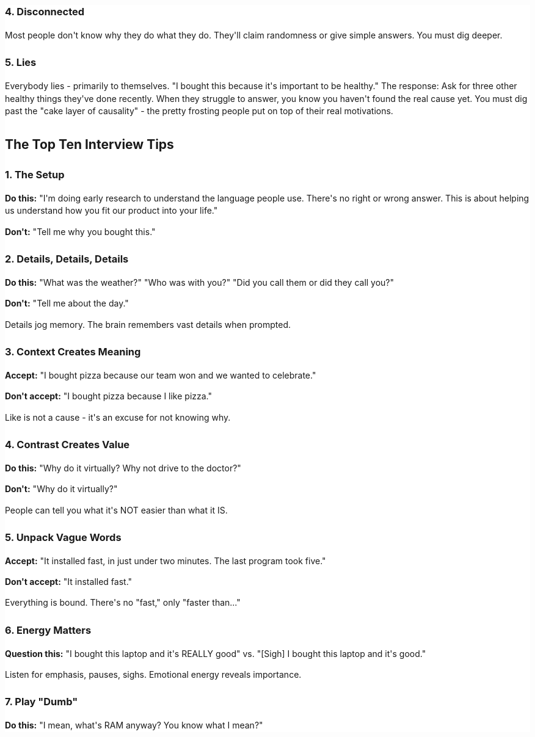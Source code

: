 ### 4. Disconnected
Most people don't know why they do what they do. They'll claim randomness or give simple answers. You must dig deeper.

### 5. Lies
Everybody lies - primarily to themselves. "I bought this because it's important to be healthy." The response: Ask for three other healthy things they've done recently. When they struggle to answer, you know you haven't found the real cause yet. You must dig past the "cake layer of causality" - the pretty frosting people put on top of their real motivations.

## The Top Ten Interview Tips

### 1. The Setup
**Do this:** "I'm doing early research to understand the language people use. There's no right or wrong answer. This is about helping us understand how you fit our product into your life."

**Don't:** "Tell me why you bought this."

### 2. Details, Details, Details
**Do this:** "What was the weather?" "Who was with you?" "Did you call them or did they call you?"

**Don't:** "Tell me about the day."

Details jog memory. The brain remembers vast details when prompted.

### 3. Context Creates Meaning
**Accept:** "I bought pizza because our team won and we wanted to celebrate."

**Don't accept:** "I bought pizza because I like pizza."

Like is not a cause - it's an excuse for not knowing why.

### 4. Contrast Creates Value
**Do this:** "Why do it virtually? Why not drive to the doctor?"

**Don't:** "Why do it virtually?"

People can tell you what it's NOT easier than what it IS.

### 5. Unpack Vague Words
**Accept:** "It installed fast, in just under two minutes. The last program took five."

**Don't accept:** "It installed fast."

Everything is bound. There's no "fast," only "faster than..."

### 6. Energy Matters
**Question this:** "I bought this laptop and it's REALLY good" vs. "[Sigh] I bought this laptop and it's good."

Listen for emphasis, pauses, sighs. Emotional energy reveals importance.

### 7. Play "Dumb"
**Do this:** "I mean, what's RAM anyway? You know what I mean?"
